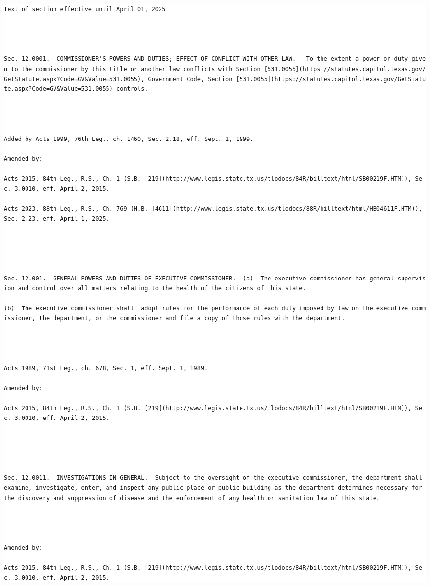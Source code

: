     
    
    
    
      
    
    
    Text of section effective until April 01, 2025
    
      
    
    
    Sec. 12.0001.  COMMISSIONER'S POWERS AND DUTIES; EFFECT OF CONFLICT WITH OTHER LAW.   To the extent a power or duty given to the commissioner by this title or another law conflicts with Section [531.0055](https://statutes.capitol.texas.gov/GetStatute.aspx?Code=GV&Value=531.0055), Government Code, Section [531.0055](https://statutes.capitol.texas.gov/GetStatute.aspx?Code=GV&Value=531.0055) controls.
    
    
    
    
    Added by Acts 1999, 76th Leg., ch. 1460, Sec. 2.18, eff. Sept. 1, 1999.
    
    Amended by: 
    
    Acts 2015, 84th Leg., R.S., Ch. 1 (S.B. [219](http://www.legis.state.tx.us/tlodocs/84R/billtext/html/SB00219F.HTM)), Sec. 3.0010, eff. April 2, 2015.
    
    Acts 2023, 88th Leg., R.S., Ch. 769 (H.B. [4611](http://www.legis.state.tx.us/tlodocs/88R/billtext/html/HB04611F.HTM)), Sec. 2.23, eff. April 1, 2025.
    
    
    
    
    
    Sec. 12.001.  GENERAL POWERS AND DUTIES OF EXECUTIVE COMMISSIONER.  (a)  The executive commissioner has general supervision and control over all matters relating to the health of the citizens of this state.
    
    (b)  The executive commissioner shall  adopt rules for the performance of each duty imposed by law on the executive commissioner, the department, or the commissioner and file a copy of those rules with the department.
    
    
    
    
    Acts 1989, 71st Leg., ch. 678, Sec. 1, eff. Sept. 1, 1989.
    
    Amended by: 
    
    Acts 2015, 84th Leg., R.S., Ch. 1 (S.B. [219](http://www.legis.state.tx.us/tlodocs/84R/billtext/html/SB00219F.HTM)), Sec. 3.0010, eff. April 2, 2015.
    
    
    
    
    
    Sec. 12.0011.  INVESTIGATIONS IN GENERAL.  Subject to the oversight of the executive commissioner, the department shall  examine, investigate, enter, and inspect any public place or public building as the department determines necessary for the discovery and suppression of disease and the enforcement of any health or sanitation law of this state.
    
    
    
    
    Amended by: 
    
    Acts 2015, 84th Leg., R.S., Ch. 1 (S.B. [219](http://www.legis.state.tx.us/tlodocs/84R/billtext/html/SB00219F.HTM)), Sec. 3.0010, eff. April 2, 2015.
    